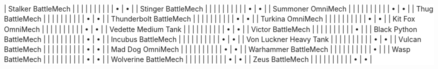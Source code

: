 | Stalker BattleMech |   |   |   |   |   |   |   |   |   | • | • |
| Stinger BattleMech |   |   |   |   |   |   |   |   |   | • | • |
| Summoner OmniMech |   |   |   |   |   |   |   |   |   | • | • |
| Thug BattleMech |   |   |   |   |   |   |   |   |   | • | • |
| Thunderbolt BattleMech |   |   |   |   |   |   |   |   |   | • | • |
| Turkina OmniMech |   |   |   |   |   |   |   |   |   | • | • |
| Kit Fox OmniMech |   |   |   |   |   |   |   |   |   | • | • |
| Vedette Medium Tank |   |   |   |   |   |   |   |   |   | • | • |
| Victor BattleMech |   |   |   |   |   |   |   |   |   | • |   |
| Black Python BattleMech |   |   |   |   |   |   |   |   |   | • | • |
| Incubus BattleMech |   |   |   |   |   |   |   |   |   | • | • |
| Von Luckner Heavy Tank |   |   |   |   |   |   |   |   |   | • | • |
| Vulcan BattleMech |   |   |   |   |   |   |   |   |   | • | • |
| Mad Dog OmniMech |   |   |   |   |   |   |   |   |   | • | • |
| Warhammer BattleMech |   |   |   |   |   |   |   |   |   | • |   |
| Wasp BattleMech |   |   |   |   |   |   |   |   |   | • | • |
| Wolverine BattleMech |   |   |   |   |   |   |   |   |   | • | • |
| Zeus BattleMech |   |   |   |   |   |   |   |   |   | • | • |

